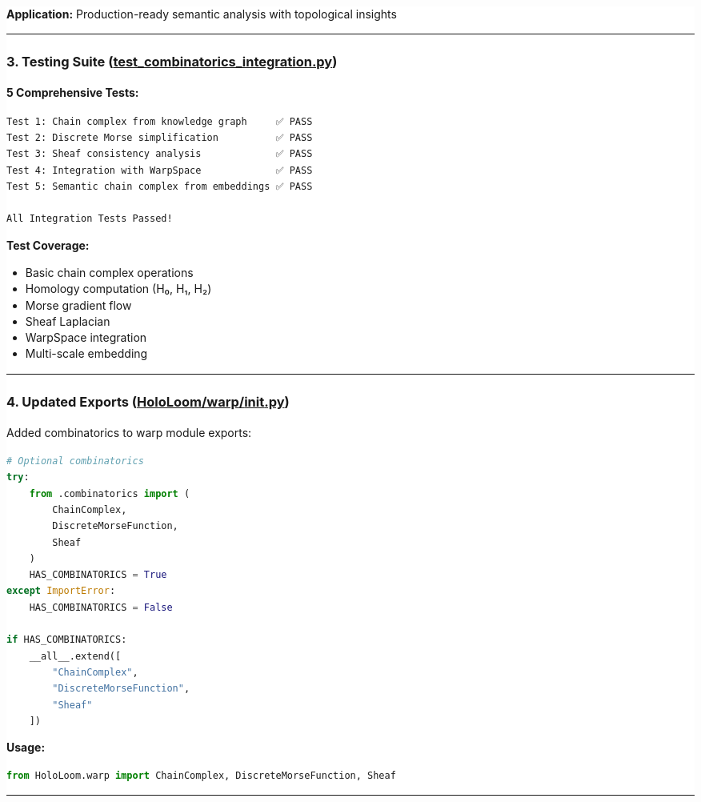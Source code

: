 **Application:** Production-ready semantic analysis with topological insights

---

### 3. Testing Suite ([test_combinatorics_integration.py](test_combinatorics_integration.py))

**5 Comprehensive Tests:**

```
Test 1: Chain complex from knowledge graph     ✅ PASS
Test 2: Discrete Morse simplification          ✅ PASS
Test 3: Sheaf consistency analysis             ✅ PASS
Test 4: Integration with WarpSpace             ✅ PASS
Test 5: Semantic chain complex from embeddings ✅ PASS

All Integration Tests Passed!
```

**Test Coverage:**
- Basic chain complex operations
- Homology computation (H₀, H₁, H₂)
- Morse gradient flow
- Sheaf Laplacian
- WarpSpace integration
- Multi-scale embedding

---

### 4. Updated Exports ([HoloLoom/warp/__init__.py](HoloLoom/warp/__init__.py))

Added combinatorics to warp module exports:

```python
# Optional combinatorics
try:
    from .combinatorics import (
        ChainComplex,
        DiscreteMorseFunction,
        Sheaf
    )
    HAS_COMBINATORICS = True
except ImportError:
    HAS_COMBINATORICS = False

if HAS_COMBINATORICS:
    __all__.extend([
        "ChainComplex",
        "DiscreteMorseFunction",
        "Sheaf"
    ])
```

**Usage:**
```python
from HoloLoom.warp import ChainComplex, DiscreteMorseFunction, Sheaf
```

---